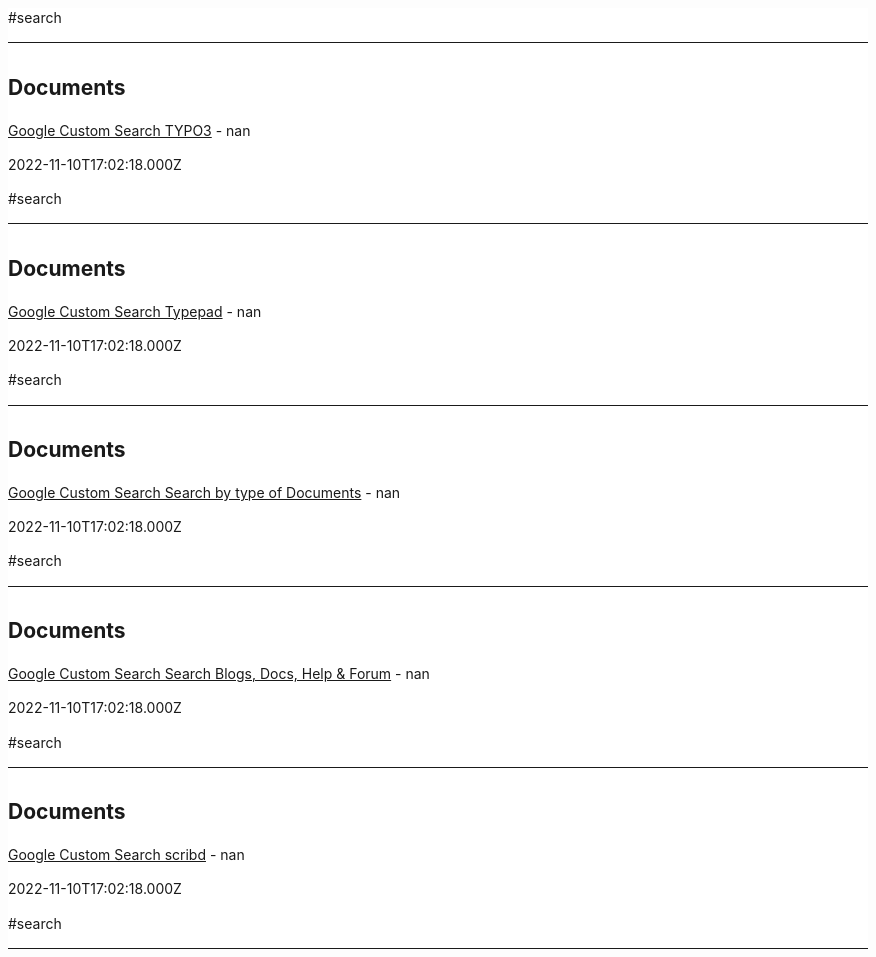 #search

---

## Documents

[Google Custom Search TYPO3](https://cse.google.com/cse?cx=000230591601826276191%3Auyt_ca9wqfy) - nan

2022-11-10T17:02:18.000Z

#search

---

## Documents

[Google Custom Search Typepad](https://cse.google.com/cse?cx=010283551365367049042%3Aomw04pcoiyq) - nan

2022-11-10T17:02:18.000Z

#search

---

## Documents

[Google Custom Search Search by type of Documents](https://cse.google.com/cse?cx=010005218567305408382%3Apz_7fcd3pr0) - nan

2022-11-10T17:02:18.000Z

#search

---

## Documents

[Google Custom Search Search Blogs, Docs, Help & Forum](https://cse.google.com/cse?cx=013315504628135767172%3Ad6shbtxu-uo&q=%25s) - nan

2022-11-10T17:02:18.000Z

#search

---

## Documents

[Google Custom Search scribd](https://cse.google.com/cse?cx=013791148858571516042%3Agqsws13ehog&hl=en) - nan

2022-11-10T17:02:18.000Z

#search

---